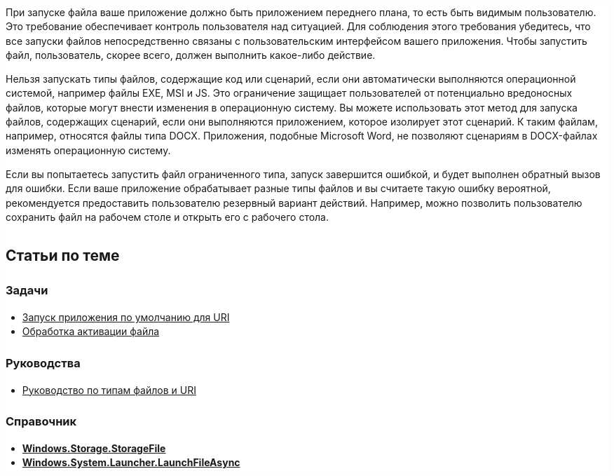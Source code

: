 При запуске файла ваше приложение должно быть приложением переднего плана, то есть быть видимым пользователю. Это требование обеспечивает контроль пользователя над ситуацией. Для соблюдения этого требования убедитесь, что все запуски файлов непосредственно связаны с пользовательским интерфейсом вашего приложения. Чтобы запустить файл, пользователь, скорее всего, должен выполнить какое-либо действие.

Нельзя запускать типы файлов, содержащие код или сценарий, если они автоматически выполняются операционной системой, например файлы EXE, MSI и JS. Это ограничение защищает пользователей от потенциально вредоносных файлов, которые могут внести изменения в операционную систему. Вы можете использовать этот метод для запуска файлов, содержащих сценарий, если они выполняются приложением, которое изолирует этот сценарий. К таким файлам, например, относятся файлы типа DOCX. Приложения, подобные Microsoft Word, не позволяют сценариям в DOCX-файлах изменять операционную систему.

Если вы попытаетесь запустить файл ограниченного типа, запуск завершится ошибкой, и будет выполнен обратный вызов для ошибки. Если ваше приложение обрабатывает разные типы файлов и вы считаете такую ошибку вероятной, рекомендуется предоставить пользователю резервный вариант действий. Например, можно позволить пользователю сохранить файл на рабочем столе и открыть его с рабочего стола.

## <a name="related-topics"></a>Статьи по теме

### <a name="tasks"></a>Задачи

* [Запуск приложения по умолчанию для URI](launch-default-app.md)
* [Обработка активации файла](handle-file-activation.md)

### <a name="guidelines"></a>Руководства

* [Руководство по типам файлов и URI](https://msdn.microsoft.com/library/windows/apps/hh700321)

### <a name="reference"></a>Справочник

* [**Windows.Storage.StorageFile**](https://msdn.microsoft.com/library/windows/apps/br227171)
* [**Windows.System.Launcher.LaunchFileAsync**](https://msdn.microsoft.com/library/windows/apps/hh701461)
